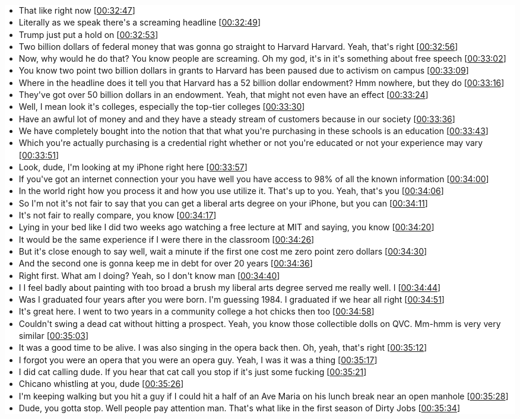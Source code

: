 *  That like right now [[00:32:47](https://www.youtube.com/watch?v=ryokmO9MeBw&t=1967.2199999999998s)]
*  Literally as we speak there's a screaming headline [[00:32:49](https://www.youtube.com/watch?v=ryokmO9MeBw&t=1969.78s)]
*  Trump just put a hold on [[00:32:53](https://www.youtube.com/watch?v=ryokmO9MeBw&t=1973.34s)]
*  Two billion dollars of federal money that was gonna go straight to Harvard Harvard. Yeah, that's right [[00:32:56](https://www.youtube.com/watch?v=ryokmO9MeBw&t=1976.78s)]
*  Now, why would he do that? You know people are screaming. Oh my god, it's in it's something about free speech [[00:33:02](https://www.youtube.com/watch?v=ryokmO9MeBw&t=1982.3799999999999s)]
*  You know two point two billion dollars in grants to Harvard has been paused due to activism on campus [[00:33:09](https://www.youtube.com/watch?v=ryokmO9MeBw&t=1989.14s)]
*  Where in the headline does it tell you that Harvard has a 52 billion dollar endowment? Hmm nowhere, but they do [[00:33:16](https://www.youtube.com/watch?v=ryokmO9MeBw&t=1996.94s)]
*  They've got over 50 billion dollars in an endowment. Yeah, that might not even have an effect [[00:33:24](https://www.youtube.com/watch?v=ryokmO9MeBw&t=2004.6200000000001s)]
*  Well, I mean look it's colleges, especially the top-tier colleges [[00:33:30](https://www.youtube.com/watch?v=ryokmO9MeBw&t=2010.54s)]
*  Have an awful lot of money and and they have a steady stream of customers because in our society [[00:33:36](https://www.youtube.com/watch?v=ryokmO9MeBw&t=2016.86s)]
*  We have completely bought into the notion that that what you're purchasing in these schools is an education [[00:33:43](https://www.youtube.com/watch?v=ryokmO9MeBw&t=2023.94s)]
*  Which you're actually purchasing is a credential right whether or not you're educated or not your experience may vary [[00:33:51](https://www.youtube.com/watch?v=ryokmO9MeBw&t=2031.3s)]
*  Look, dude, I'm looking at my iPhone right here [[00:33:57](https://www.youtube.com/watch?v=ryokmO9MeBw&t=2037.78s)]
*  If you've got an internet connection your you have well you have access to 98% of all the known information [[00:34:00](https://www.youtube.com/watch?v=ryokmO9MeBw&t=2040.6599999999999s)]
*  In the world right how you process it and how you use utilize it. That's up to you. Yeah, that's you [[00:34:06](https://www.youtube.com/watch?v=ryokmO9MeBw&t=2046.3s)]
*  So I'm not it's not fair to say that you can get a liberal arts degree on your iPhone, but you can [[00:34:11](https://www.youtube.com/watch?v=ryokmO9MeBw&t=2051.18s)]
*  It's not fair to really compare, you know [[00:34:17](https://www.youtube.com/watch?v=ryokmO9MeBw&t=2057.1s)]
*  Lying in your bed like I did two weeks ago watching a free lecture at MIT and saying, you know [[00:34:20](https://www.youtube.com/watch?v=ryokmO9MeBw&t=2060.38s)]
*  It would be the same experience if I were there in the classroom [[00:34:26](https://www.youtube.com/watch?v=ryokmO9MeBw&t=2066.7s)]
*  But it's close enough to say well, wait a minute if the first one cost me zero point zero dollars [[00:34:30](https://www.youtube.com/watch?v=ryokmO9MeBw&t=2070.06s)]
*  And the second one is gonna keep me in debt for over 20 years [[00:34:36](https://www.youtube.com/watch?v=ryokmO9MeBw&t=2076.3s)]
*  Right first. What am I doing? Yeah, so I don't know man [[00:34:40](https://www.youtube.com/watch?v=ryokmO9MeBw&t=2080.7400000000002s)]
*  I I feel badly about painting with too broad a brush my liberal arts degree served me really well. I [[00:34:44](https://www.youtube.com/watch?v=ryokmO9MeBw&t=2084.1800000000003s)]
*  Was I graduated four years after you were born. I'm guessing 1984. I graduated if we hear all right [[00:34:51](https://www.youtube.com/watch?v=ryokmO9MeBw&t=2091.02s)]
*  It's great here. I went to two years in a community college a hot chicks then too [[00:34:58](https://www.youtube.com/watch?v=ryokmO9MeBw&t=2098.34s)]
*  Couldn't swing a dead cat without hitting a prospect. Yeah, you know those collectible dolls on QVC. Mm-hmm is very very similar [[00:35:03](https://www.youtube.com/watch?v=ryokmO9MeBw&t=2103.3599999999997s)]
*  It was a good time to be alive. I was also singing in the opera back then. Oh, yeah, that's right [[00:35:12](https://www.youtube.com/watch?v=ryokmO9MeBw&t=2112.16s)]
*  I forgot you were an opera that you were an opera guy. Yeah, I was it was a thing [[00:35:17](https://www.youtube.com/watch?v=ryokmO9MeBw&t=2117.2799999999997s)]
*  I did cat calling dude. If you hear that cat call you stop if it's just some fucking [[00:35:21](https://www.youtube.com/watch?v=ryokmO9MeBw&t=2121.08s)]
*  Chicano whistling at you, dude [[00:35:26](https://www.youtube.com/watch?v=ryokmO9MeBw&t=2126.24s)]
*  I'm keeping walking but you hit a guy if I could hit a half of an Ave Maria on his lunch break near an open manhole [[00:35:28](https://www.youtube.com/watch?v=ryokmO9MeBw&t=2128.08s)]
*  Dude, you gotta stop. Well people pay attention man. That's what like in the first season of Dirty Jobs [[00:35:34](https://www.youtube.com/watch?v=ryokmO9MeBw&t=2134.7999999999997s)]